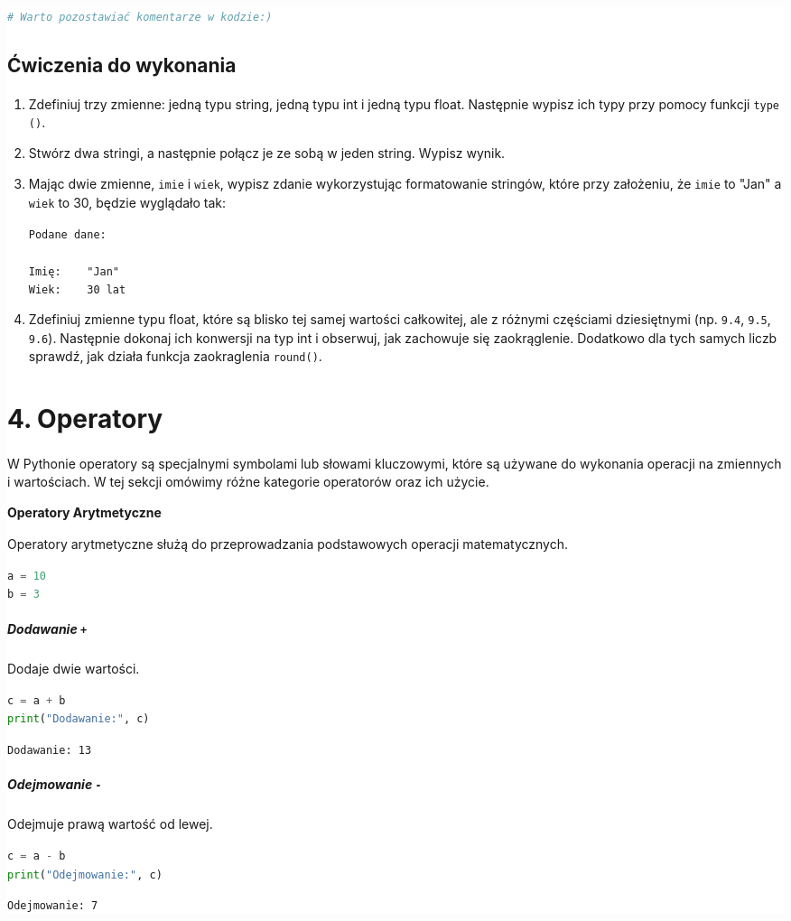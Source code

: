 ```python
# Warto pozostawiać komentarze w kodzie:)
```

## Ćwiczenia do wykonania

1. Zdefiniuj trzy zmienne: jedną typu string, jedną typu int i jedną typu float. Następnie wypisz ich typy przy pomocy funkcji `type()`.

2. Stwórz dwa stringi, a następnie połącz je ze sobą w jeden string. Wypisz wynik.


3. Mając dwie zmienne, `imie` i `wiek`, wypisz zdanie wykorzystując formatowanie stringów, które przy założeniu, że `imie` to "Jan" a `wiek` to 30, będzie wyglądało tak:
    ```
    Podane dane:

    Imię:    "Jan"
    Wiek:    30 lat
    ```

4. Zdefiniuj zmienne typu float, które są blisko tej samej wartości całkowitej, ale z różnymi częściami dziesiętnymi (np. `9.4`, `9.5`, `9.6`). Następnie dokonaj ich konwersji na typ int i obserwuj, jak zachowuje się zaokrąglenie. Dodatkowo dla tych samych liczb sprawdź, jak działa funkcja zaokraglenia `round()`.


# 4. Operatory <a id="operatory"></a>

W Pythonie operatory są specjalnymi symbolami lub słowami kluczowymi, które są używane do wykonania operacji na zmiennych i wartościach. W tej sekcji omówimy różne kategorie operatorów oraz ich użycie.

**Operatory Arytmetyczne**

Operatory arytmetyczne służą do przeprowadzania podstawowych operacji matematycznych.

```python
a = 10
b = 3
```

##### Dodawanie `+`
Dodaje dwie wartości.
```python
c = a + b
print("Dodawanie:", c)
```
```
Dodawanie: 13
```

##### Odejmowanie `-`
Odejmuje prawą wartość od lewej.
```python
c = a - b
print("Odejmowanie:", c)
```
```
Odejmowanie: 7
```
